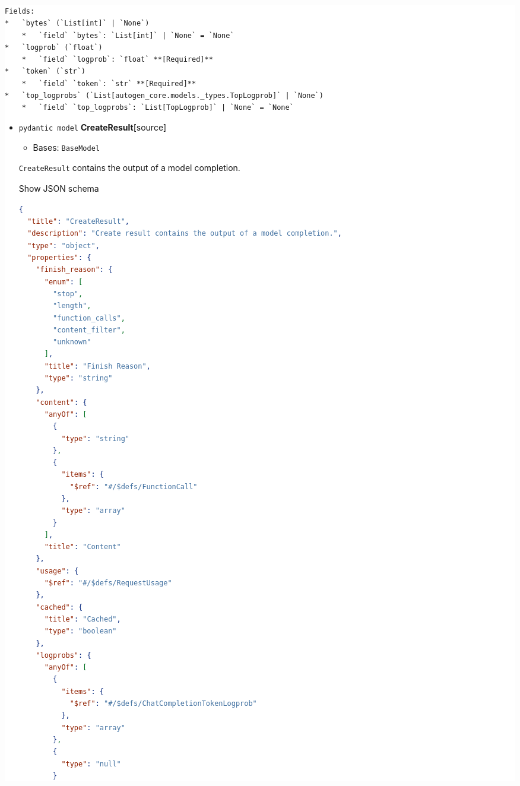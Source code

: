     Fields:
    *   `bytes` (`List[int]` | `None`)
        *   `field` `bytes`: `List[int]` | `None` = `None`
    *   `logprob` (`float`)
        *   `field` `logprob`: `float` **[Required]**
    *   `token` (`str`)
        *   `field` `token`: `str` **[Required]**
    *   `top_logprobs` (`List[autogen_core.models._types.TopLogprob]` | `None`)
        *   `field` `top_logprobs`: `List[TopLogprob]` | `None` = `None`

*   `pydantic model` **CreateResult**[source]
    *   Bases: `BaseModel`

    `CreateResult` contains the output of a model completion.

    Show JSON schema
    ```json
    {
      "title": "CreateResult",
      "description": "Create result contains the output of a model completion.",
      "type": "object",
      "properties": {
        "finish_reason": {
          "enum": [
            "stop",
            "length",
            "function_calls",
            "content_filter",
            "unknown"
          ],
          "title": "Finish Reason",
          "type": "string"
        },
        "content": {
          "anyOf": [
            {
              "type": "string"
            },
            {
              "items": {
                "$ref": "#/$defs/FunctionCall"
              },
              "type": "array"
            }
          ],
          "title": "Content"
        },
        "usage": {
          "$ref": "#/$defs/RequestUsage"
        },
        "cached": {
          "title": "Cached",
          "type": "boolean"
        },
        "logprobs": {
          "anyOf": [
            {
              "items": {
                "$ref": "#/$defs/ChatCompletionTokenLogprob"
              },
              "type": "array"
            },
            {
              "type": "null"
            }